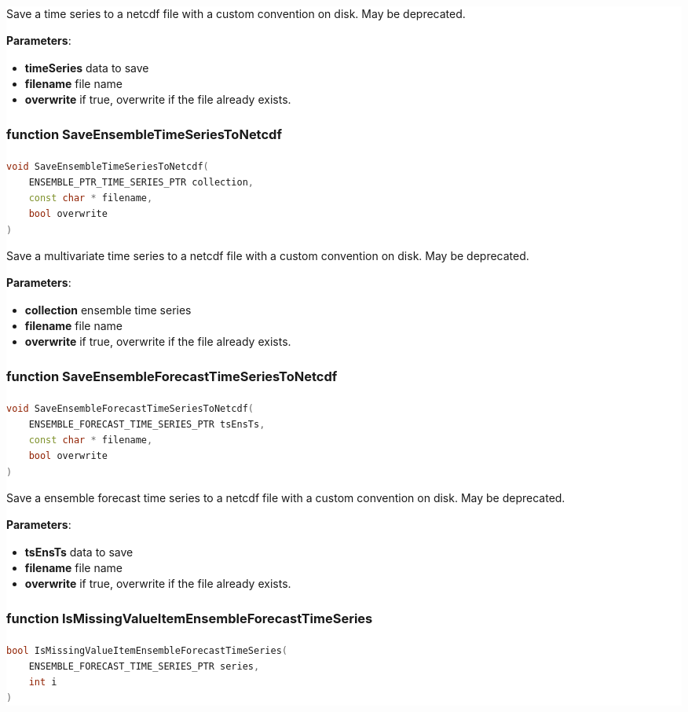 Save a time series to a netcdf file with a custom convention on disk. May be deprecated. 

**Parameters**: 

  * **timeSeries** data to save 
  * **filename** file name 
  * **overwrite** if true, overwrite if the file already exists. 


### function SaveEnsembleTimeSeriesToNetcdf

```cpp
void SaveEnsembleTimeSeriesToNetcdf(
    ENSEMBLE_PTR_TIME_SERIES_PTR collection,
    const char * filename,
    bool overwrite
)
```

Save a multivariate time series to a netcdf file with a custom convention on disk. May be deprecated. 

**Parameters**: 

  * **collection** ensemble time series 
  * **filename** file name 
  * **overwrite** if true, overwrite if the file already exists. 


### function SaveEnsembleForecastTimeSeriesToNetcdf

```cpp
void SaveEnsembleForecastTimeSeriesToNetcdf(
    ENSEMBLE_FORECAST_TIME_SERIES_PTR tsEnsTs,
    const char * filename,
    bool overwrite
)
```

Save a ensemble forecast time series to a netcdf file with a custom convention on disk. May be deprecated. 

**Parameters**: 

  * **tsEnsTs** data to save 
  * **filename** file name 
  * **overwrite** if true, overwrite if the file already exists. 


### function IsMissingValueItemEnsembleForecastTimeSeries

```cpp
bool IsMissingValueItemEnsembleForecastTimeSeries(
    ENSEMBLE_FORECAST_TIME_SERIES_PTR series,
    int i
)
```
